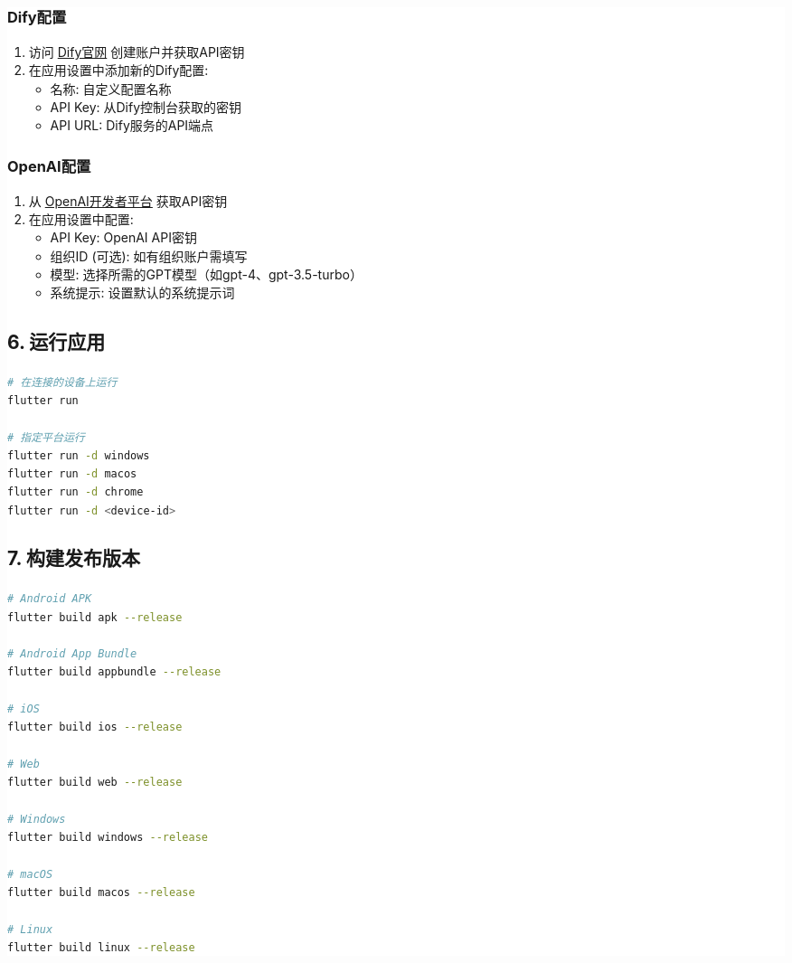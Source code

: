 ### Dify配置
1. 访问 [Dify官网](https://dify.ai/) 创建账户并获取API密钥
2. 在应用设置中添加新的Dify配置:
   - 名称: 自定义配置名称
   - API Key: 从Dify控制台获取的密钥
   - API URL: Dify服务的API端点

### OpenAI配置
1. 从 [OpenAI开发者平台](https://platform.openai.com/) 获取API密钥
2. 在应用设置中配置:
   - API Key: OpenAI API密钥
   - 组织ID (可选): 如有组织账户需填写
   - 模型: 选择所需的GPT模型（如gpt-4、gpt-3.5-turbo）
   - 系统提示: 设置默认的系统提示词

## 6. 运行应用

```bash
# 在连接的设备上运行
flutter run

# 指定平台运行
flutter run -d windows
flutter run -d macos
flutter run -d chrome
flutter run -d <device-id>
```

## 7. 构建发布版本

```bash
# Android APK
flutter build apk --release

# Android App Bundle
flutter build appbundle --release

# iOS
flutter build ios --release

# Web
flutter build web --release

# Windows
flutter build windows --release

# macOS
flutter build macos --release

# Linux
flutter build linux --release
```
